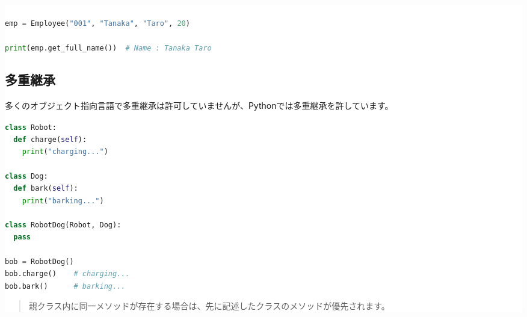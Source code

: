 ```python

emp = Employee("001", "Tanaka", "Taro", 20)

print(emp.get_full_name())  # Name : Tanaka Taro
```

## 多重継承
多くのオブジェクト指向言語で多重継承は許可していませんが、Pythonでは多重継承を許しています。

```python
class Robot:
  def charge(self):
    print("charging...")

class Dog:
  def bark(self):
    print("barking...")

class RobotDog(Robot, Dog):
  pass

bob = RobotDog()
bob.charge()    # charging...
bob.bark()      # barking...
```
> 親クラス内に同一メソッドが存在する場合は、先に記述したクラスのメソッドが優先されます。
